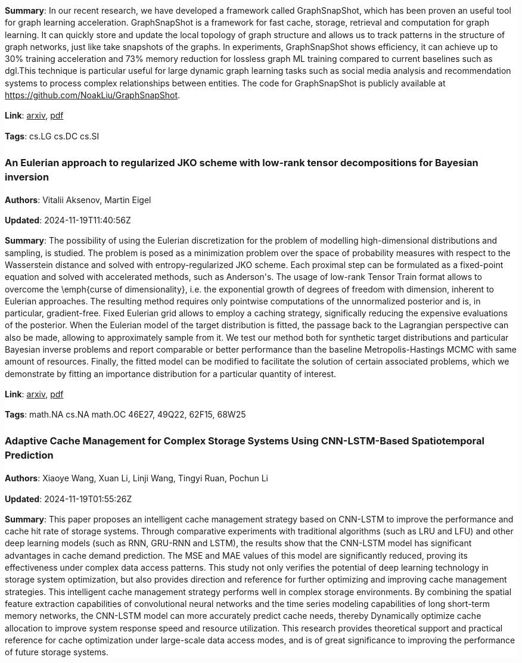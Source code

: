 **Summary**: In our recent research, we have developed a framework called GraphSnapShot, which has been proven an useful tool for graph learning acceleration. GraphSnapShot is a framework for fast cache, storage, retrieval and computation for graph learning. It can quickly store and update the local topology of graph structure and allows us to track patterns in the structure of graph networks, just like take snapshots of the graphs. In experiments, GraphSnapShot shows efficiency, it can achieve up to 30% training acceleration and 73% memory reduction for lossless graph ML training compared to current baselines such as dgl.This technique is particular useful for large dynamic graph learning tasks such as social media analysis and recommendation systems to process complex relationships between entities.   The code for GraphSnapShot is publicly available at https://github.com/NoakLiu/GraphSnapShot.

**Link**: [arxiv](http://arxiv.org/abs/2406.17918v3),  [pdf](http://arxiv.org/pdf/2406.17918v3)

**Tags**: cs.LG cs.DC cs.SI 



### An Eulerian approach to regularized JKO scheme with low-rank tensor   decompositions for Bayesian inversion
**Authors**: Vitalii Aksenov, Martin Eigel

**Updated**: 2024-11-19T11:40:56Z

**Summary**: The possibility of using the Eulerian discretization for the problem of modelling high-dimensional distributions and sampling, is studied. The problem is posed as a minimization problem over the space of probability measures with respect to the Wasserstein distance and solved with entropy-regularized JKO scheme. Each proximal step can be formulated as a fixed-point equation and solved with accelerated methods, such as Anderson's. The usage of low-rank Tensor Train format allows to overcome the \emph{curse of dimensionality}, i.e. the exponential growth of degrees of freedom with dimension, inherent to Eulerian approaches. The resulting method requires only pointwise computations of the unnormalized posterior and is, in particular, gradient-free. Fixed Eulerian grid allows to employ a caching strategy, significally reducing the expensive evaluations of the posterior. When the Eulerian model of the target distribution is fitted, the passage back to the Lagrangian perspective can also be made, allowing to approximately sample from it. We test our method both for synthetic target distributions and particular Bayesian inverse problems and report comparable or better performance than the baseline Metropolis-Hastings MCMC with same amount of resources. Finally, the fitted model can be modified to facilitate the solution of certain associated problems, which we demonstrate by fitting an importance distribution for a particular quantity of interest.

**Link**: [arxiv](http://arxiv.org/abs/2411.12430v1),  [pdf](http://arxiv.org/pdf/2411.12430v1)

**Tags**: math.NA cs.NA math.OC 46E27, 49Q22, 62F15, 68W25 



### Adaptive Cache Management for Complex Storage Systems Using   CNN-LSTM-Based Spatiotemporal Prediction
**Authors**: Xiaoye Wang, Xuan Li, Linji Wang, Tingyi Ruan, Pochun Li

**Updated**: 2024-11-19T01:55:26Z

**Summary**: This paper proposes an intelligent cache management strategy based on CNN-LSTM to improve the performance and cache hit rate of storage systems. Through comparative experiments with traditional algorithms (such as LRU and LFU) and other deep learning models (such as RNN, GRU-RNN and LSTM), the results show that the CNN-LSTM model has significant advantages in cache demand prediction. The MSE and MAE values of this model are significantly reduced, proving its effectiveness under complex data access patterns. This study not only verifies the potential of deep learning technology in storage system optimization, but also provides direction and reference for further optimizing and improving cache management strategies. This intelligent cache management strategy performs well in complex storage environments. By combining the spatial feature extraction capabilities of convolutional neural networks and the time series modeling capabilities of long short-term memory networks, the CNN-LSTM model can more accurately predict cache needs, thereby Dynamically optimize cache allocation to improve system response speed and resource utilization. This research provides theoretical support and practical reference for cache optimization under large-scale data access modes, and is of great significance to improving the performance of future storage systems.
